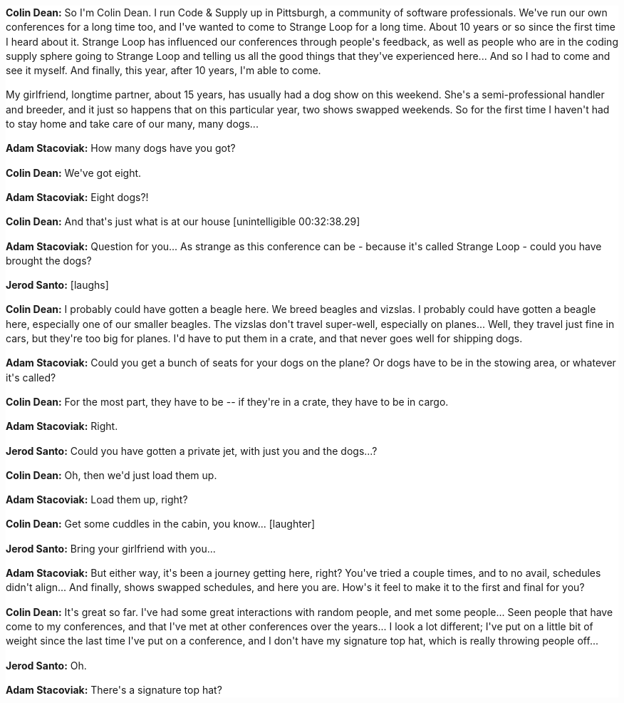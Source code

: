**Colin Dean:** So I'm Colin Dean. I run Code & Supply up in Pittsburgh, a community of software professionals. We've run our own conferences for a long time too, and I've wanted to come to Strange Loop for a long time. About 10 years or so since the first time I heard about it. Strange Loop has influenced our conferences through people's feedback, as well as people who are in the coding supply sphere going to Strange Loop and telling us all the good things that they've experienced here... And so I had to come and see it myself. And finally, this year, after 10 years, I'm able to come.

My girlfriend, longtime partner, about 15 years, has usually had a dog show on this weekend. She's a semi-professional handler and breeder, and it just so happens that on this particular year, two shows swapped weekends. So for the first time I haven't had to stay home and take care of our many, many dogs...

**Adam Stacoviak:** How many dogs have you got?

**Colin Dean:** We've got eight.

**Adam Stacoviak:** Eight dogs?!

**Colin Dean:** And that's just what is at our house \[unintelligible 00:32:38.29\]

**Adam Stacoviak:** Question for you... As strange as this conference can be - because it's called Strange Loop - could you have brought the dogs?

**Jerod Santo:** \[laughs\]

**Colin Dean:** I probably could have gotten a beagle here. We breed beagles and vizslas. I probably could have gotten a beagle here, especially one of our smaller beagles. The vizslas don't travel super-well, especially on planes... Well, they travel just fine in cars, but they're too big for planes. I'd have to put them in a crate, and that never goes well for shipping dogs.

**Adam Stacoviak:** Could you get a bunch of seats for your dogs on the plane? Or dogs have to be in the stowing area, or whatever it's called?

**Colin Dean:** For the most part, they have to be -- if they're in a crate, they have to be in cargo.

**Adam Stacoviak:** Right.

**Jerod Santo:** Could you have gotten a private jet, with just you and the dogs...?

**Colin Dean:** Oh, then we'd just load them up.

**Adam Stacoviak:** Load them up, right?

**Colin Dean:** Get some cuddles in the cabin, you know... \[laughter\]

**Jerod Santo:** Bring your girlfriend with you...

**Adam Stacoviak:** But either way, it's been a journey getting here, right? You've tried a couple times, and to no avail, schedules didn't align... And finally, shows swapped schedules, and here you are. How's it feel to make it to the first and final for you?

**Colin Dean:** It's great so far. I've had some great interactions with random people, and met some people... Seen people that have come to my conferences, and that I've met at other conferences over the years... I look a lot different; I've put on a little bit of weight since the last time I've put on a conference, and I don't have my signature top hat, which is really throwing people off...

**Jerod Santo:** Oh.

**Adam Stacoviak:** There's a signature top hat?
